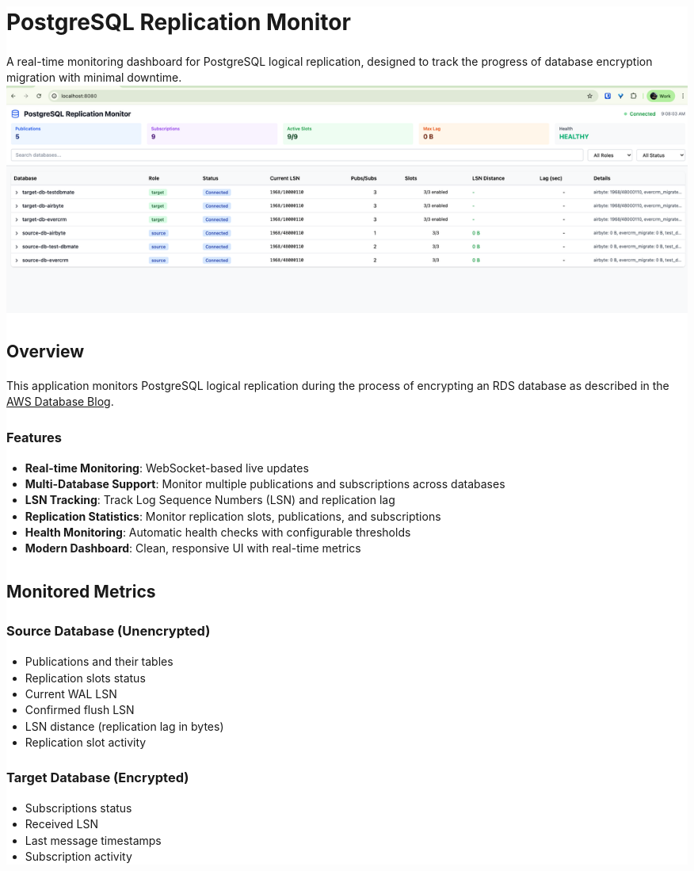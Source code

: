 # PostgreSQL Replication Monitor

A real-time monitoring dashboard for PostgreSQL logical replication, designed to track the progress of database encryption migration with minimal downtime.
![alt text](https://raw.githubusercontent.com/ariretiarno/postgresql-replication-monitor/refs/heads/main/image/image.png)

## Overview

This application monitors PostgreSQL logical replication during the process of encrypting an RDS database as described in the [AWS Database Blog](https://aws.amazon.com/blogs/database/encrypt-amazon-rds-for-postgresql-and-amazon-aurora-postgresql-database-with-minimal-downtime/).

### Features

- **Real-time Monitoring**: WebSocket-based live updates
- **Multi-Database Support**: Monitor multiple publications and subscriptions across databases
- **LSN Tracking**: Track Log Sequence Numbers (LSN) and replication lag
- **Replication Statistics**: Monitor replication slots, publications, and subscriptions
- **Health Monitoring**: Automatic health checks with configurable thresholds
- **Modern Dashboard**: Clean, responsive UI with real-time metrics

## Monitored Metrics

### Source Database (Unencrypted)
- Publications and their tables
- Replication slots status
- Current WAL LSN
- Confirmed flush LSN
- LSN distance (replication lag in bytes)
- Replication slot activity

### Target Database (Encrypted)
- Subscriptions status
- Received LSN
- Last message timestamps
- Subscription activity
